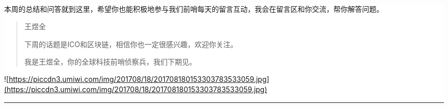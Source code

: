 本周的总结和问答就到这里，希望你也能积极地参与我们前哨每天的留言互动，我会在留言区和你交流，帮你解答问题。

> 王煜全
> 
> 下周的话题是ICO和区块链，相信你也一定很感兴趣，欢迎你关注。
> 
> 我是王煜全，你的全球科技前哨侦察兵，我们下期见。

![https://piccdn3.umiwi.com/img/201708/18/201708180153303783533059.jpg](https://piccdn3.umiwi.com/img/201708/18/201708180153303783533059.jpg)

---

